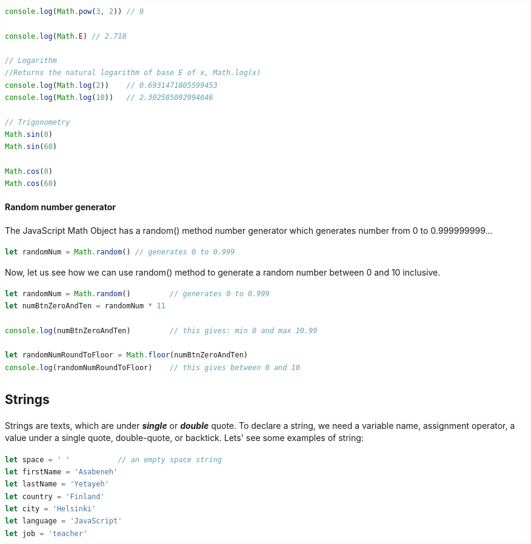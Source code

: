 ```js
console.log(Math.pow(3, 2)) // 9

console.log(Math.E) // 2.718

// Logarithm
//Returns the natural logarithm of base E of x, Math.log(x)
console.log(Math.log(2))    // 0.6931471805599453
console.log(Math.log(10))   // 2.302585092994046

// Trigonometry
Math.sin(0)
Math.sin(60)

Math.cos(0)
Math.cos(60)
```

#### Random number generator

The JavaScript Math Object has a random() method number generator which generates number from 0 to 0.999999999...

```js
let randomNum = Math.random() // generates 0 to 0.999
```

Now, let us see how we can use random() method to generate a random number between 0 and 10 inclusive.

```js
let randomNum = Math.random()         // generates 0 to 0.999
let numBtnZeroAndTen = randomNum * 11

console.log(numBtnZeroAndTen)         // this gives: min 0 and max 10.99

let randomNumRoundToFloor = Math.floor(numBtnZeroAndTen)
console.log(randomNumRoundToFloor)    // this gives between 0 and 10
```

## Strings

Strings are texts, which are under **_single_** or **_double_** quote. To declare a string, we need a variable name, assignment operator, a value under a single quote, double-quote, or backtick.
Lets' see some examples of string:

```js
let space = ' '           // an empty space string
let firstName = 'Asabeneh'
let lastName = 'Yetayeh'
let country = 'Finland'
let city = 'Helsinki'
let language = 'JavaScript'
let job = 'teacher'
```
